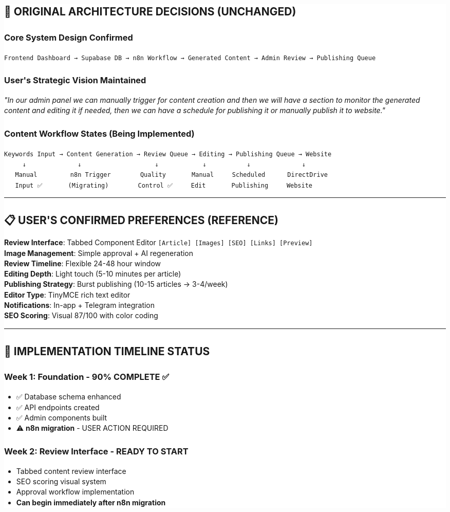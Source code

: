 
## 🎯 **ORIGINAL ARCHITECTURE DECISIONS (UNCHANGED)**

### **Core System Design Confirmed**
```
Frontend Dashboard → Supabase DB → n8n Workflow → Generated Content → Admin Review → Publishing Queue
```

### **User's Strategic Vision Maintained**
*"In our admin panel we can manually trigger for content creation and then we will have a section to monitor the generated content and editing it if needed, then we can have a schedule for publishing it or manually publish it to website."*

### **Content Workflow States (Being Implemented)**
```
Keywords Input → Content Generation → Review Queue → Editing → Publishing Queue → Website
     ↓              ↓                    ↓            ↓           ↓              ↓
   Manual         n8n Trigger        Quality       Manual     Scheduled      DirectDrive
   Input ✅       (Migrating)        Control ✅     Edit       Publishing     Website
```

---

## 📋 **USER'S CONFIRMED PREFERENCES (REFERENCE)**

**Review Interface**: Tabbed Component Editor `[Article] [Images] [SEO] [Links] [Preview]`  
**Image Management**: Simple approval + AI regeneration  
**Review Timeline**: Flexible 24-48 hour window  
**Editing Depth**: Light touch (5-10 minutes per article)  
**Publishing Strategy**: Burst publishing (10-15 articles → 3-4/week)  
**Editor Type**: TinyMCE rich text editor  
**Notifications**: In-app + Telegram integration  
**SEO Scoring**: Visual 87/100 with color coding  

---

## 🚀 **IMPLEMENTATION TIMELINE STATUS**

### **Week 1: Foundation** - 90% COMPLETE ✅
- ✅ Database schema enhanced 
- ✅ API endpoints created
- ✅ Admin components built
- ⚠️ **n8n migration** - USER ACTION REQUIRED

### **Week 2: Review Interface** - READY TO START
- Tabbed content review interface
- SEO scoring visual system  
- Approval workflow implementation
- **Can begin immediately after n8n migration**
